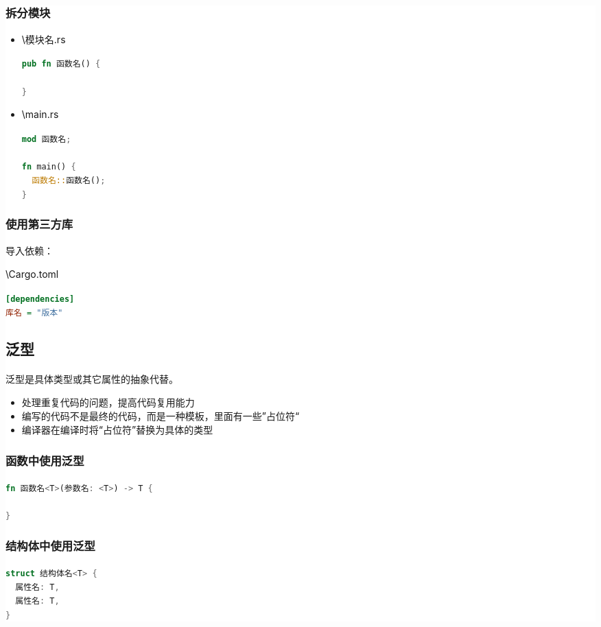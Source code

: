 ### 拆分模块

- \模块名.rs

  ```rust
  pub fn 函数名() {

  }
  ```

- \main.rs

  ```rust
  mod 函数名;

  fn main() {
    函数名::函数名();
  }
  ```

### 使用第三方库

导入依赖：

\Cargo.toml

```ini
[dependencies]
库名 = "版本"
```

## 泛型

泛型是具体类型或其它属性的抽象代替。

- 处理重复代码的问题，提高代码复用能力
- 编写的代码不是最终的代码，而是一种模板，里面有一些”占位符“
- 编译器在编译时将“占位符”替换为具体的类型

### 函数中使用泛型

```rust
fn 函数名<T>(参数名: <T>) -> T {

}
```

### 结构体中使用泛型

```rust
struct 结构体名<T> {
  属性名: T,
  属性名: T,
}
```
